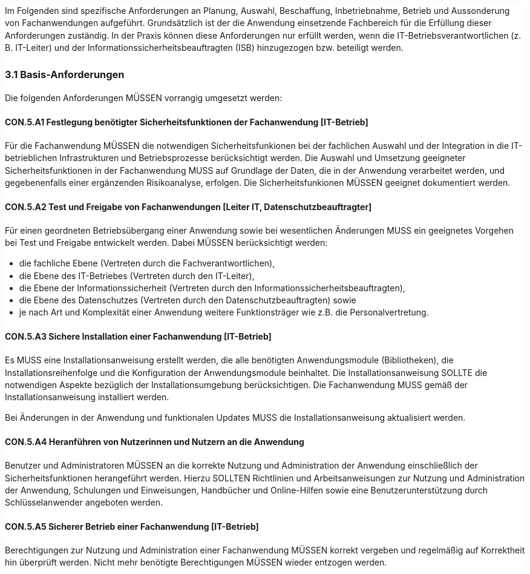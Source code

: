 Im Folgenden sind spezifische Anforderungen an Planung, Auswahl, Beschaffung, Inbetriebnahme, Betrieb und Aussonderung von Fachanwendungen aufgeführt. Grundsätzlich ist der die Anwendung einsetzende Fachbereich für die Erfüllung dieser Anforderungen zuständig. In der Praxis können diese Anforderungen nur erfüllt werden, wenn die IT-Betriebsverantwortlichen (z. B. IT-Leiter) und der Informationssicherheitsbeauftragten (ISB) hinzugezogen bzw. beteiligt werden. 

### 3.1 Basis-Anforderungen

Die folgenden Anforderungen MÜSSEN vorrangig umgesetzt werden:

#### CON.5.A1 Festlegung benötigter Sicherheitsfunktionen der Fachanwendung [IT-Betrieb]

Für die Fachanwendung MÜSSEN die notwendigen Sicherheitsfunkionen bei der fachlichen Auswahl und der Integration in die IT-betrieblichen Infrastrukturen und Betriebsprozesse berücksichtigt werden. Die Auswahl und Umsetzung geeigneter Sicherheitsfunktionen in der Fachanwendung MUSS auf Grundlage der Daten, die in der Anwendung verarbeitet werden, und gegebenenfalls einer ergänzenden Risikoanalyse, erfolgen. Die Sicherheitsfunkionen MÜSSEN geeignet dokumentiert werden.

#### CON.5.A2 Test und Freigabe von Fachanwendungen [Leiter IT, Datenschutzbeauftragter]

Für einen geordneten Betriebsübergang einer Anwendung sowie bei wesentlichen Änderungen MUSS ein geeignetes Vorgehen bei Test und Freigabe entwickelt werden. Dabei MÜSSEN berücksichtigt werden:

* die fachliche Ebene (Vertreten durch die Fachverantwortlichen),
* die Ebene des IT-Betriebes (Vertreten durch den IT-Leiter),
* die Ebene der Informationssicherheit (Vertreten durch den Informationssicherheitsbeauftragten),
* die Ebene des Datenschutzes (Vertreten durch den Datenschutzbeauftragten) sowie
* je nach Art und Komplexität einer Anwendung weitere Funktionsträger wie z.B. die Personalvertretung.
#### CON.5.A3 Sichere Installation einer Fachanwendung [IT-Betrieb]

Es MUSS eine Installationsanweisung erstellt werden, die alle benötigten Anwendungsmodule (Bibliotheken), die Installationsreihenfolge und die Konfiguration der Anwendungsmodule beinhaltet. Die Installationsanweisung SOLLTE die notwendigen Aspekte bezüglich der Installationsumgebung berücksichtigen. Die Fachanwendung MUSS gemäß der Installationsanweisung installiert werden.

Bei Änderungen in der Anwendung und funktionalen Updates MUSS die Installationsanweisung aktualisiert werden.

#### CON.5.A4 Heranführen von Nutzerinnen und Nutzern an die Anwendung

Benutzer und Administratoren MÜSSEN an die korrekte Nutzung und Administration der Anwendung einschließlich der Sicherheitsfunktionen herangeführt werden. Hierzu SOLLTEN Richtlinien und Arbeitsanweisungen zur Nutzung und Administration der Anwendung, Schulungen und Einweisungen, Handbücher und Online-Hilfen sowie eine Benutzerunterstützung durch Schlüsselanwender angeboten werden.

#### CON.5.A5 Sicherer Betrieb einer Fachanwendung [IT-Betrieb]

Berechtigungen zur Nutzung und Administration einer Fachanwendung MÜSSEN korrekt vergeben und regelmäßig auf Korrektheit hin überprüft werden. Nicht mehr benötigte Berechtigungen MÜSSEN wieder entzogen werden.
